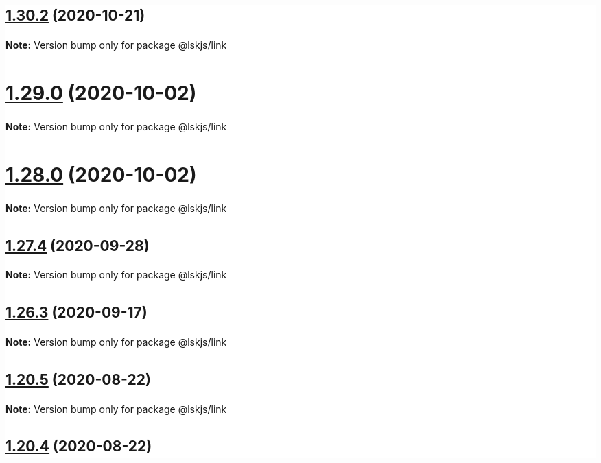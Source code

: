 


## [1.30.2](https://github.com/lskjs/ux/tree/master/packages/link/compare/v1.30.1...v1.30.2) (2020-10-21)

**Note:** Version bump only for package @lskjs/link





# [1.29.0](https://github.com/lskjs/ux/tree/master/packages/link/compare/v1.28.0...v1.29.0) (2020-10-02)

**Note:** Version bump only for package @lskjs/link





# [1.28.0](https://github.com/lskjs/ux/tree/master/packages/link/compare/v1.27.4...v1.28.0) (2020-10-02)

**Note:** Version bump only for package @lskjs/link





## [1.27.4](https://github.com/lskjs/ux/tree/master/packages/link/compare/v1.27.3...v1.27.4) (2020-09-28)

**Note:** Version bump only for package @lskjs/link





## [1.26.3](https://github.com/lskjs/ux/tree/master/packages/link/compare/v1.26.2...v1.26.3) (2020-09-17)

**Note:** Version bump only for package @lskjs/link





## [1.20.5](https://github.com/lskjs/ux/tree/master/packages/link/compare/v1.20.4...v1.20.5) (2020-08-22)

**Note:** Version bump only for package @lskjs/link





## [1.20.4](https://github.com/lskjs/ux/tree/master/packages/link/compare/v1.20.3...v1.20.4) (2020-08-22)
